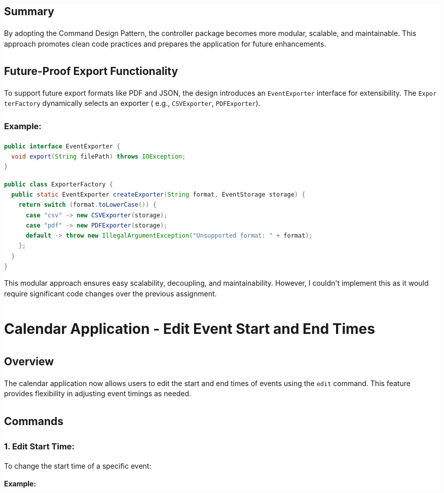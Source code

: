 ## Summary

By adopting the Command Design Pattern, the controller package becomes more modular, scalable, and
maintainable. This approach promotes clean code practices and prepares the application for future
enhancements.

## Future-Proof Export Functionality

To support future export formats like PDF and JSON, the design introduces an `EventExporter`
interface for extensibility. The `ExporterFactory` dynamically selects an exporter (
e.g., `CSVExporter`, `PDFExporter`).

### Example:

```java
public interface EventExporter {
  void export(String filePath) throws IOException;
}
```

```java
public class ExporterFactory {
  public static EventExporter createExporter(String format, EventStorage storage) {
    return switch (format.toLowerCase()) {
      case "csv" -> new CSVExporter(storage);
      case "pdf" -> new PDFExporter(storage);
      default -> throw new IllegalArgumentException("Unsupported format: " + format);
    };
  }
}
```

This modular approach ensures easy scalability, decoupling, and maintainability. However, I couldn't
implement this as it would require significant code changes over the previous assignment.

# Calendar Application - Edit Event Start and End Times

## Overview

The calendar application now allows users to edit the start and end times of events using the `edit`
command. This feature provides flexibility in adjusting event timings as needed.

## Commands

### 1. Edit Start Time:

To change the start time of a specific event:

**Example:**
